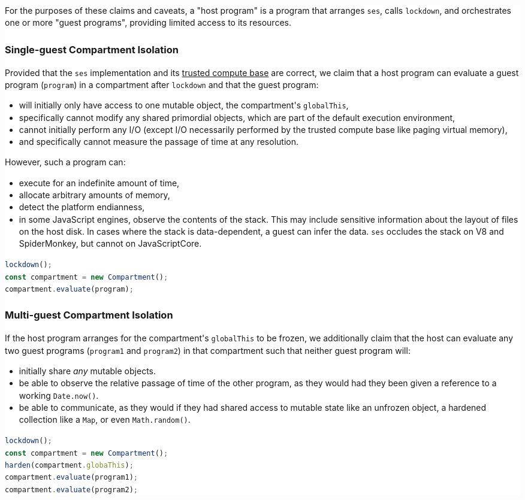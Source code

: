 For the purposes of these claims and caveats, a "host program" is a program
that arranges `ses`, calls `lockdown`, and orchestrates one or more "guest
programs", providing limited access to its resources.

### Single-guest Compartment Isolation

Provided that the `ses` implementation and its
[trusted compute base](#trusted-compute-base) are correct, we claim that a host
program can evaluate a guest program (`program`) in a compartment after
`lockdown` and that the guest program:

* will initially only have access to one mutable object, the compartment's
  `globalThis`,
* specifically cannot modify any shared primordial objects, which are part of
  the default execution environment,
* cannot initially perform any I/O (except I/O necessarily performed by the
  trusted compute base like paging virtual memory),
* and specifically cannot measure the passage of time at any resolution.

However, such a program can:

* execute for an indefinite amount of time,
* allocate arbitrary amounts of memory,
* detect the platform endianness,
* in some JavaScript engines, observe the contents of the stack.
  This may include sensitive information about the layout of files on the host
  disk.
  In cases where the stack is data-dependent, a guest can infer the data.
  `ses` occludes the stack on V8 and SpiderMonkey, but cannot on
  JavaScriptCore.

```js
lockdown();
const compartment = new Compartment();
compartment.evaluate(program);
```

### Multi-guest Compartment Isolation

If the host program arranges for the compartment's `globalThis` to
be frozen, we additionally claim that the host can evaluate any two guest
programs (`program1` and `program2`) in that compartment such that neither
guest program will:

* initially share *any* mutable objects.
* be able to observe the relative passage of time of the other program,
  as they would had they been given a reference to a working `Date.now()`.
* be able to communicate, as they would if they had shared access to mutable
  state like an unfrozen object, a hardened collection like a `Map`, or even
  `Math.random()`.

```js
lockdown();
const compartment = new Compartment();
harden(compartment.globaThis);
compartment.evaluate(program1);
compartment.evaluate(program2);
```
